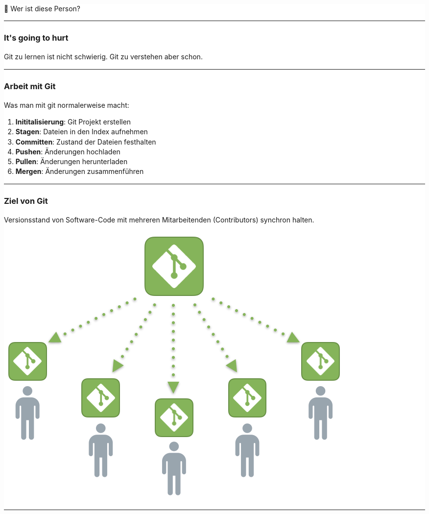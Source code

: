 🤔 Wer ist diese Person?

---

### It's going to hurt

Git zu lernen ist nicht schwierig. Git zu verstehen aber schon.

---

### Arbeit mit Git

Was man mit git normalerweise macht:
1. **Inititalisierung**: Git Projekt erstellen
2. **Stagen**: Dateien in den Index aufnehmen
3. **Committen**: Zustand der Dateien festhalten
4. **Pushen**: Änderungen hochladen
5. **Pullen**: Änderungen herunterladen
6. **Mergen**: Änderungen zusammenführen

---

### Ziel von Git

Versionsstand von Software-Code mit mehreren Mitarbeitenden (Contributors) synchron halten.

![](../git-goal.png)

---